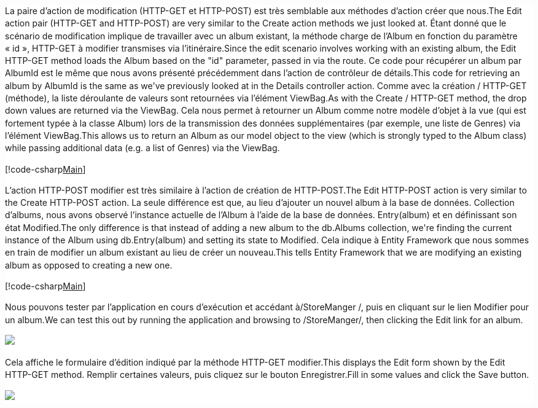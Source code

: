 <span data-ttu-id="daf69-217">La paire d’action de modification (HTTP-GET et HTTP-POST) est très semblable aux méthodes d’action créer que nous.</span><span class="sxs-lookup"><span data-stu-id="daf69-217">The Edit action pair (HTTP-GET and HTTP-POST) are very similar to the Create action methods we just looked at.</span></span> <span data-ttu-id="daf69-218">Étant donné que le scénario de modification implique de travailler avec un album existant, la méthode charge de l’Album en fonction du paramètre « id », HTTP-GET à modifier transmises via l’itinéraire.</span><span class="sxs-lookup"><span data-stu-id="daf69-218">Since the edit scenario involves working with an existing album, the Edit HTTP-GET method loads the Album based on the "id" parameter, passed in via the route.</span></span> <span data-ttu-id="daf69-219">Ce code pour récupérer un album par AlbumId est le même que nous avons présenté précédemment dans l’action de contrôleur de détails.</span><span class="sxs-lookup"><span data-stu-id="daf69-219">This code for retrieving an album by AlbumId is the same as we've previously looked at in the Details controller action.</span></span> <span data-ttu-id="daf69-220">Comme avec la création / HTTP-GET (méthode), la liste déroulante de valeurs sont retournées via l’élément ViewBag.</span><span class="sxs-lookup"><span data-stu-id="daf69-220">As with the Create / HTTP-GET method, the drop down values are returned via the ViewBag.</span></span> <span data-ttu-id="daf69-221">Cela nous permet à retourner un Album comme notre modèle d’objet à la vue (qui est fortement typée à la classe Album) lors de la transmission des données supplémentaires (par exemple, une liste de Genres) via l’élément ViewBag.</span><span class="sxs-lookup"><span data-stu-id="daf69-221">This allows us to return an Album as our model object to the view (which is strongly typed to the Album class) while passing additional data (e.g. a list of Genres) via the ViewBag.</span></span>

[!code-csharp[Main](mvc-music-store-part-5/samples/sample11.cs)]

<span data-ttu-id="daf69-222">L’action HTTP-POST modifier est très similaire à l’action de création de HTTP-POST.</span><span class="sxs-lookup"><span data-stu-id="daf69-222">The Edit HTTP-POST action is very similar to the Create HTTP-POST action.</span></span> <span data-ttu-id="daf69-223">La seule différence est que, au lieu d’ajouter un nouvel album à la base de données. Collection d’albums, nous avons observé l’instance actuelle de l’Album à l’aide de la base de données. Entry(album) et en définissant son état Modified.</span><span class="sxs-lookup"><span data-stu-id="daf69-223">The only difference is that instead of adding a new album to the db.Albums collection, we're finding the current instance of the Album using db.Entry(album) and setting its state to Modified.</span></span> <span data-ttu-id="daf69-224">Cela indique à Entity Framework que nous sommes en train de modifier un album existant au lieu de créer un nouveau.</span><span class="sxs-lookup"><span data-stu-id="daf69-224">This tells Entity Framework that we are modifying an existing album as opposed to creating a new one.</span></span>

[!code-csharp[Main](mvc-music-store-part-5/samples/sample12.cs)]

<span data-ttu-id="daf69-225">Nous pouvons tester par l’application en cours d’exécution et accédant à/StoreManger /, puis en cliquant sur le lien Modifier pour un album.</span><span class="sxs-lookup"><span data-stu-id="daf69-225">We can test this out by running the application and browsing to /StoreManger/, then clicking the Edit link for an album.</span></span>

![](mvc-music-store-part-5/_static/image9.png)

<span data-ttu-id="daf69-226">Cela affiche le formulaire d’édition indiqué par la méthode HTTP-GET modifier.</span><span class="sxs-lookup"><span data-stu-id="daf69-226">This displays the Edit form shown by the Edit HTTP-GET method.</span></span> <span data-ttu-id="daf69-227">Remplir certaines valeurs, puis cliquez sur le bouton Enregistrer.</span><span class="sxs-lookup"><span data-stu-id="daf69-227">Fill in some values and click the Save button.</span></span>

![](mvc-music-store-part-5/_static/image10.png)
